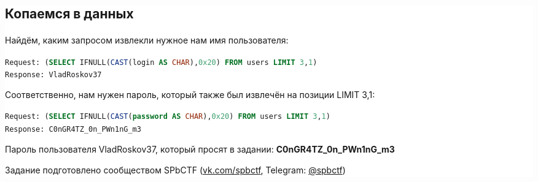 
## Копаемся в данных

Найдём, каким запросом извлекли нужное нам имя пользователя:
```sql
Request: (SELECT IFNULL(CAST(login AS CHAR),0x20) FROM users LIMIT 3,1)
Response: VladRoskov37
```

Соответственно, нам нужен пароль, который также был извлечён на позиции LIMIT 3,1:
```sql
Request: (SELECT IFNULL(CAST(password AS CHAR),0x20) FROM users LIMIT 3,1)
Response: C0nGR4TZ_0n_PWn1nG_m3
```


Пароль пользователя VladRoskov37, который просят в задании: **C0nGR4TZ_0n_PWn1nG_m3**

Задание подготовлено сообществом SPbCTF ([vk.com/spbctf](https://vk.com/spbctf), Telegram: [@spbctf](https://t-do.ru/spbctf))

